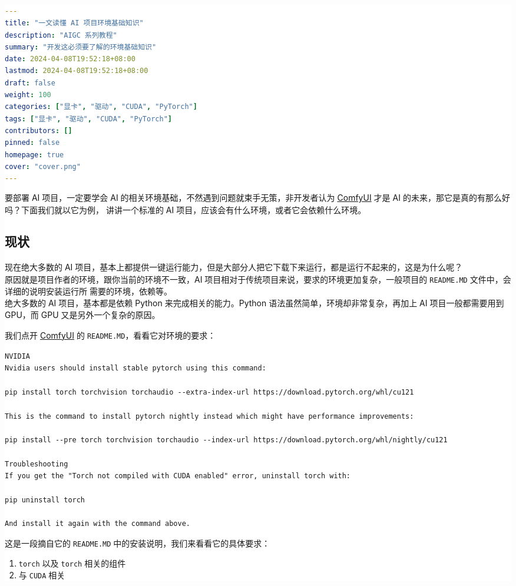 ```yaml
---
title: "一文读懂 AI 项目环境基础知识"
description: "AIGC 系列教程"
summary: "开发这必须要了解的环境基础知识"
date: 2024-04-08T19:52:18+08:00
lastmod: 2024-04-08T19:52:18+08:00
draft: false
weight: 100
categories: ["显卡", "驱动", "CUDA", "PyTorch"]
tags: ["显卡", "驱动", "CUDA", "PyTorch"]
contributors: []
pinned: false
homepage: true
cover: "cover.png"
---
```


要部署 AI 项目，一定要学会 AI 的相关环境基础，不然遇到问题就束手无策，非开发者认为 [ComfyUI](https://github.com/comfyanonymous/ComfyUI) 才是 AI 的未来，那它是真的有那么好吗？下面我们就以它为例，
讲讲一个标准的 AI 项目，应该会有什么环境，或者它会依赖什么环境。<br>


## 现状
现在绝大多数的 AI 项目，基本上都提供一键运行能力，但是大部分人把它下载下来运行，都是运行不起来的，这是为什么呢？<br>
原因就是项目作者的环境，跟你当前的环境不一致，AI 项目相对于传统项目来说，要求的环境更加复杂，一般项目的 `README.MD` 文件中，会详细的说明安装运行所
需要的环境，依赖等。<br>
绝大多数的 AI 项目，基本都是依赖 Python 来完成相关的能力。Python 语法虽然简单，环境却非常复杂，再加上 AI 项目一般都需要用到 GPU，而 GPU 又是另外一个复杂的原因。

我们点开 [ComfyUI](https://github.com/comfyanonymous/ComfyUI) 的 `README.MD`，看看它对环境的要求：

```
NVIDIA
Nvidia users should install stable pytorch using this command:

pip install torch torchvision torchaudio --extra-index-url https://download.pytorch.org/whl/cu121

This is the command to install pytorch nightly instead which might have performance improvements:

pip install --pre torch torchvision torchaudio --index-url https://download.pytorch.org/whl/nightly/cu121

Troubleshooting
If you get the "Torch not compiled with CUDA enabled" error, uninstall torch with:

pip uninstall torch

And install it again with the command above.
```

这是一段摘自它的 `README.MD` 中的安装说明，我们来看看它的具体要求：

1. `torch` 以及 `torch` 相关的组件
2. 与 `CUDA` 相关

